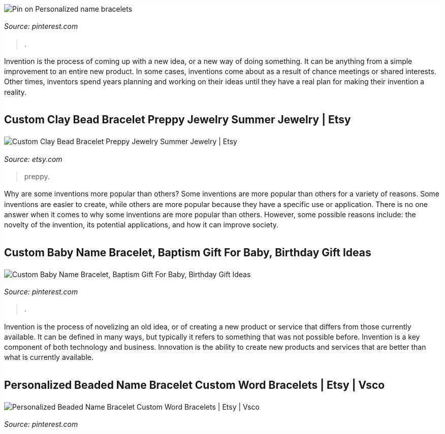 <img loading=lazy src="https://i.pinimg.com/originals/79/f4/8a/79f48a57e5b64f5ffeb8d90c9745e9d4.jpg" onerror="this.onerror=null;this.src='https://tse1.mm.bing.net/th?id=OIP.stncboOkdAOOS-eunLlgfgHaF7&amp;pid=15.1';" alt="Pin on Personalized name bracelets">

_Source: pinterest.com_

>. 

	

Invention is the process of coming up with a new idea, or a new way of doing something. It can be anything from a simple improvement to an entire new product. In some cases, inventions come about as a result of chance meetings or shared interests. Other times, inventors spend years planning and working on their ideas until they have a real plan for making their invention a reality.

    
## Custom Clay Bead Bracelet Preppy Jewelry Summer Jewelry | Etsy

<img loading=lazy src="https://i.etsystatic.com/22694541/r/il/811d58/2995942598/il_1588xN.2995942598_94k4.jpg" onerror="this.onerror=null;this.src='https://tse4.mm.bing.net/th?id=OIP.ZfLIKuArmp9IBq1l6C9E5wHaJ3&amp;pid=15.1';" alt="Custom Clay Bead Bracelet Preppy Jewelry Summer Jewelry | Etsy">

_Source: etsy.com_

>preppy. 

	

Why are some inventions more popular than others?
Some inventions are more popular than others for a variety of reasons. Some inventions are easier to create, while others are more popular because they have a specific use or application. There is no one answer when it comes to why some inventions are more popular than others. However, some possible reasons include: the novelty of the invention, its potential applications, and how it can improve society.

    
## Custom Baby Name Bracelet, Baptism Gift For Baby, Birthday Gift Ideas

<img loading=lazy src="https://i.pinimg.com/originals/d1/24/5b/d1245b567ce40afa00e91c24720e53cd.jpg" onerror="this.onerror=null;this.src='https://tse3.mm.bing.net/th?id=OIP.veznJySb8L-o02vCKUyBigHaHa&amp;pid=15.1';" alt="Custom Baby Name Bracelet, Baptism Gift For Baby, Birthday Gift Ideas">

_Source: pinterest.com_

>. 

	

Invention is the process of novelizing an old idea, or of creating a new product or service that differs from those currently available. It can be defined in many ways, but typically it refers to something that was not possible before. Invention is a key component of both technology and business. Innovation is the ability to create new products and services that are better than what is currently available.

    
## Personalized Beaded Name Bracelet Custom Word Bracelets | Etsy | Vsco

<img loading=lazy src="https://i.pinimg.com/originals/f5/f6/ef/f5f6ef47248454474b7026d73eea6334.jpg" onerror="this.onerror=null;this.src='https://tse4.mm.bing.net/th?id=OIP.ILTNveKRN6jV4i0MW-o19AHaGO&amp;pid=15.1';" alt="Personalized Beaded Name Bracelet Custom Word Bracelets | Etsy | Vsco">

_Source: pinterest.com_
